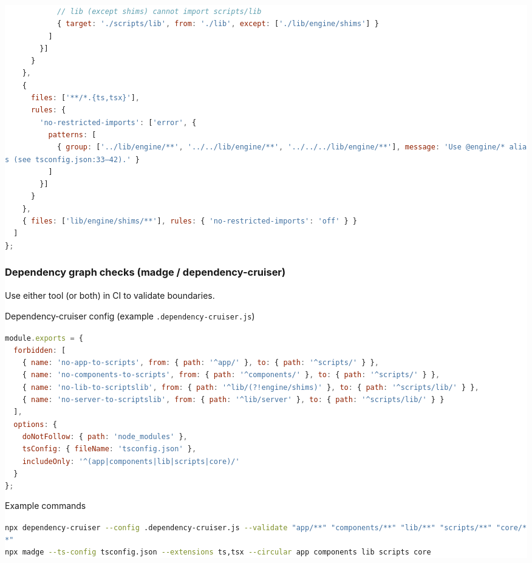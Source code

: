 ```js
            // lib (except shims) cannot import scripts/lib
            { target: './scripts/lib', from: './lib', except: ['./lib/engine/shims'] }
          ]
        }]
      }
    },
    {
      files: ['**/*.{ts,tsx}'],
      rules: {
        'no-restricted-imports': ['error', {
          patterns: [
            { group: ['../lib/engine/**', '../../lib/engine/**', '../../../lib/engine/**'], message: 'Use @engine/* alias (see tsconfig.json:33–42).' }
          ]
        }]
      }
    },
    { files: ['lib/engine/shims/**'], rules: { 'no-restricted-imports': 'off' } }
  ]
};
```

### Dependency graph checks (madge / dependency-cruiser)
Use either tool (or both) in CI to validate boundaries.

Dependency‑cruiser config (example `.dependency-cruiser.js`)
```js
module.exports = {
  forbidden: [
    { name: 'no-app-to-scripts', from: { path: '^app/' }, to: { path: '^scripts/' } },
    { name: 'no-components-to-scripts', from: { path: '^components/' }, to: { path: '^scripts/' } },
    { name: 'no-lib-to-scriptslib', from: { path: '^lib/(?!engine/shims)' }, to: { path: '^scripts/lib/' } },
    { name: 'no-server-to-scriptslib', from: { path: '^lib/server' }, to: { path: '^scripts/lib/' } }
  ],
  options: {
    doNotFollow: { path: 'node_modules' },
    tsConfig: { fileName: 'tsconfig.json' },
    includeOnly: '^(app|components|lib|scripts|core)/'
  }
};
```

Example commands
```bash
npx dependency-cruiser --config .dependency-cruiser.js --validate "app/**" "components/**" "lib/**" "scripts/**" "core/**"
npx madge --ts-config tsconfig.json --extensions ts,tsx --circular app components lib scripts core
```
